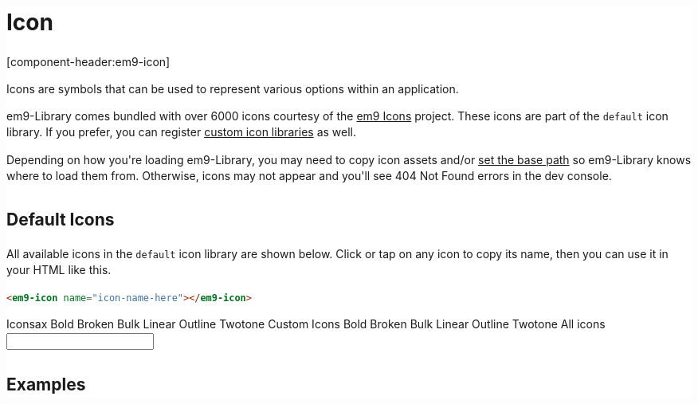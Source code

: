 # Icon

[component-header:em9-icon]

Icons are symbols that can be used to represent various options within an application.

em9-Library comes bundled with over 6000 icons courtesy of the [em9 Icons](https://webcomponents-qa.mycardplace.com/components/icon) project. These icons are part of the `default` icon library. If you prefer, you can register [custom icon libraries](#icon-libraries) as well.

Depending on how you're loading em9-Library, you may need to copy icon assets and/or [set the base path](getting-started/installation#setting-the-base-path) so em9-Library knows where to load them from. Otherwise, icons may not appear and you'll see 404 Not Found errors in the dev console.

## Default Icons

All available icons in the `default` icon library are shown below. Click or tap on any icon to copy its name, then you can use it in your HTML like this.

```html
<em9-icon name="icon-name-here"></em9-icon>
```

<div class="icon-search">
  <div class="icon-search-controls">
    <em9-input placeholder="Search Icons" clearable>
      <em9-icon slot="prefix" name="broken-filter-search"></em9-icon>
    </em9-input>
    <em9-select value="outline">
                <em9-menu-label>Iconsax</em9-menu-label>
                <em9-menu-item value="bold">Bold</em9-menu-item>
                <em9-menu-item value="broken">Broken</em9-menu-item>
                <em9-menu-item value="bulk">Bulk</em9-menu-item>
                <em9-menu-item value="linear">Linear</em9-menu-item>
                <em9-menu-item value="outline">Outline</em9-menu-item>
                <em9-menu-item value="twotone">Twotone</em9-menu-item>
                <em9-divider></em9-divider>
                <em9-menu-label>Custom Icons</em9-menu-label>
                <em9-menu-item value="cs-bold">Bold</em9-menu-item>
                <em9-menu-item value="cs-broken">Broken</em9-menu-item>
                <em9-menu-item value="cs-bulk">Bulk</em9-menu-item>
                <em9-menu-item value="cs-linear">Linear</em9-menu-item>
                <em9-menu-item value="cs-outline">Outline</em9-menu-item>
                <em9-menu-item value="cs-twotone">Twotone</em9-menu-item>
                <em9-divider></em9-divider>
                <em9-menu-item value="">All icons</em9-menu-item>
    </em9-select>
  </div>
  <div class="icon-list"></div>
  <input type="text" class="icon-copy-input" aria-hidden="true" tabindex="-1">
</div>

## Examples
